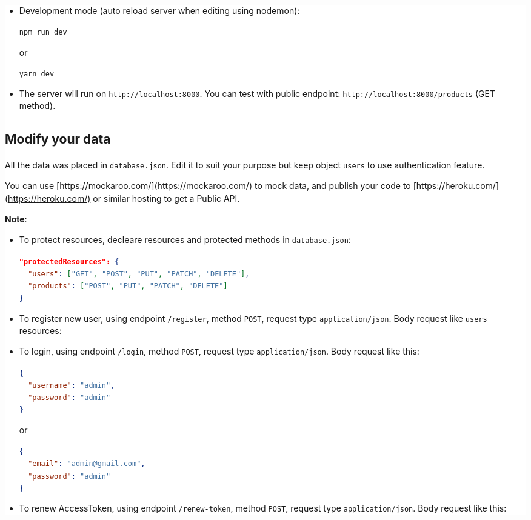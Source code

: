 - Development mode (auto reload server when editing using [nodemon](https://github.com/remy/nodemon)):

  ```bash
  npm run dev
  ```

  or

  ```bash
  yarn dev
  ```

- The server will run on `http://localhost:8000`. You can test with public endpoint: `http://localhost:8000/products` (GET method).

## Modify your data

All the data was placed in `database.json`. Edit it to suit your purpose but keep object `users` to use authentication feature.

You can use [https://mockaroo.com/](https://mockaroo.com/) to mock data, and publish your code to [https://heroku.com/](https://heroku.com/) or similar hosting to get a Public API.

**Note**:

- To protect resources, decleare resources and protected methods in `database.json`:

  ```json
  "protectedResources": {
    "users": ["GET", "POST", "PUT", "PATCH", "DELETE"],
    "products": ["POST", "PUT", "PATCH", "DELETE"]
  }
  ```

- To register new user, using endpoint `/register`, method `POST`, request type `application/json`. Body request like `users` resources:

- To login, using endpoint `/login`, method `POST`, request type `application/json`. Body request like this:

  ```json
  {
    "username": "admin",
    "password": "admin"
  }
  ```

  or

  ```json
  {
    "email": "admin@gmail.com",
    "password": "admin"
  }
  ```

- To renew AccessToken, using endpoint `/renew-token`, method `POST`, request type `application/json`. Body request like this:
